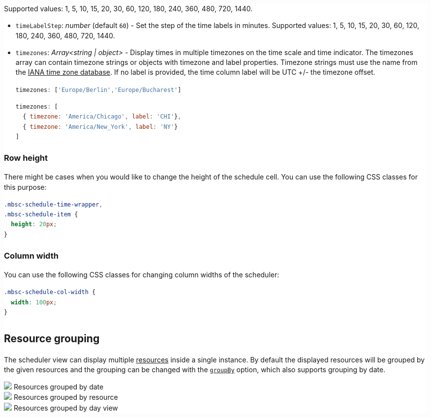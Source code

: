   Supported values: 1, 5, 10, 15, 20, 30, 60, 120, 180, 240, 360, 480, 720, 1440.
- `timeLabelStep`: *number* (default `60`) - Set the step of the time labels in minutes.
  Supported values: 1, 5, 10, 15, 20, 30, 60, 120, 180, 240, 360, 480, 720, 1440.
- `timezones`: *Array&lt;string | object&gt;* - Display times in multiple timezones on the time scale and time indicator.
  The timezones array can contain timezone strings or objects with timezone and label properties.
  Timezone strings must use the name from the [IANA time zone database](https://gist.github.com/aviflax/a4093965be1cd008f172).
  If no label is provided, the time column label will be UTC +/- the timezone offset.
   ```js
   timezones: ['Europe/Berlin','Europe/Bucharest']
   ```

   ```js
   timezones: [
     { timezone: 'America/Chicago', label: 'CHI'},
     { timezone: 'America/New_York', label: 'NY'}
   ]
   ```

### Row height

There might be cases when you would like to change the height of the schedule cell. You can use the following CSS classes for this purpose:

```css
.mbsc-schedule-time-wrapper,
.mbsc-schedule-item {
  height: 20px;
}
```

### Column width

You can use the following CSS classes for changing column widths of the scheduler:

```css
.mbsc-schedule-col-width {
  width: 100px;
}
```

## Resource grouping

The scheduler view can display multiple [resources](resources) inside a single instance. By default the displayed resources will be grouped by the given resources and the grouping can be changed with the [`groupBy`](#opt-groupBy) option, which also supports grouping by date.

<div className="img-row">
    <div className="pdg-img">
        <img src="https://docs.mobiscroll.com/Content/img/docs/groupbydate.png" />
        <label className="img-label">Resources grouped by date</label>
    </div>
    <div className="pdg-img">
        <img src="https://docs.mobiscroll.com/Content/img/docs/groupbyresource.png" />
        <label className="img-label">Resources grouped by resource</label>
    </div>
    <div className="pdg-img">
        <img src="https://docs.mobiscroll.com/Content/img/docs/groupbydayview.png" />
        <label className="img-label">Resources grouped by day view</label>
    </div>
</div>
